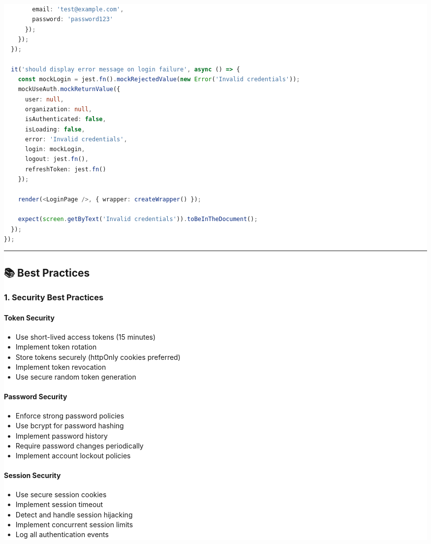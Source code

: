 ```typescript
        email: 'test@example.com',
        password: 'password123'
      });
    });
  });

  it('should display error message on login failure', async () => {
    const mockLogin = jest.fn().mockRejectedValue(new Error('Invalid credentials'));
    mockUseAuth.mockReturnValue({
      user: null,
      organization: null,
      isAuthenticated: false,
      isLoading: false,
      error: 'Invalid credentials',
      login: mockLogin,
      logout: jest.fn(),
      refreshToken: jest.fn()
    });

    render(<LoginPage />, { wrapper: createWrapper() });
    
    expect(screen.getByText('Invalid credentials')).toBeInTheDocument();
  });
});
```

---

## 📚 **Best Practices**

### **1. Security Best Practices**

#### **Token Security**
- Use short-lived access tokens (15 minutes)
- Implement token rotation
- Store tokens securely (httpOnly cookies preferred)
- Implement token revocation
- Use secure random token generation

#### **Password Security**
- Enforce strong password policies
- Use bcrypt for password hashing
- Implement password history
- Require password changes periodically
- Implement account lockout policies

#### **Session Security**
- Use secure session cookies
- Implement session timeout
- Detect and handle session hijacking
- Implement concurrent session limits
- Log all authentication events
